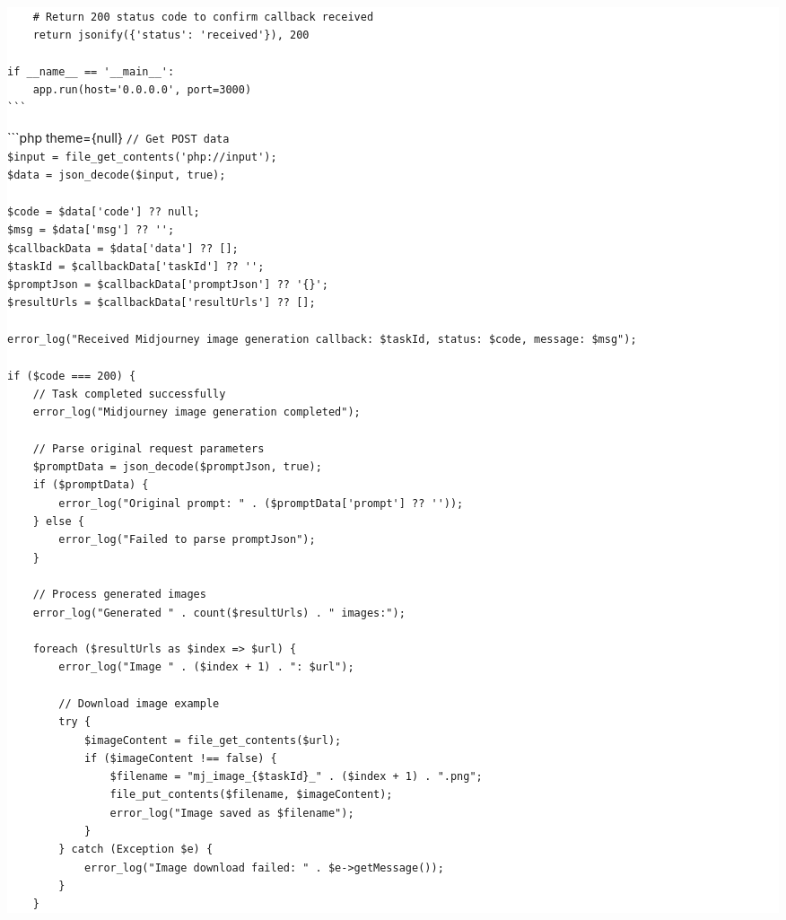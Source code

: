         # Return 200 status code to confirm callback received
        return jsonify({'status': 'received'}), 200

    if __name__ == '__main__':
        app.run(host='0.0.0.0', port=3000)
    ```
  </Tab>

  <Tab title="PHP">
    ```php  theme={null}
    <?php
    header('Content-Type: application/json');

    // Get POST data
    $input = file_get_contents('php://input');
    $data = json_decode($input, true);

    $code = $data['code'] ?? null;
    $msg = $data['msg'] ?? '';
    $callbackData = $data['data'] ?? [];
    $taskId = $callbackData['taskId'] ?? '';
    $promptJson = $callbackData['promptJson'] ?? '{}';
    $resultUrls = $callbackData['resultUrls'] ?? [];

    error_log("Received Midjourney image generation callback: $taskId, status: $code, message: $msg");

    if ($code === 200) {
        // Task completed successfully
        error_log("Midjourney image generation completed");
        
        // Parse original request parameters
        $promptData = json_decode($promptJson, true);
        if ($promptData) {
            error_log("Original prompt: " . ($promptData['prompt'] ?? ''));
        } else {
            error_log("Failed to parse promptJson");
        }
        
        // Process generated images
        error_log("Generated " . count($resultUrls) . " images:");
        
        foreach ($resultUrls as $index => $url) {
            error_log("Image " . ($index + 1) . ": $url");
            
            // Download image example
            try {
                $imageContent = file_get_contents($url);
                if ($imageContent !== false) {
                    $filename = "mj_image_{$taskId}_" . ($index + 1) . ".png";
                    file_put_contents($filename, $imageContent);
                    error_log("Image saved as $filename");
                }
            } catch (Exception $e) {
                error_log("Image download failed: " . $e->getMessage());
            }
        }
        